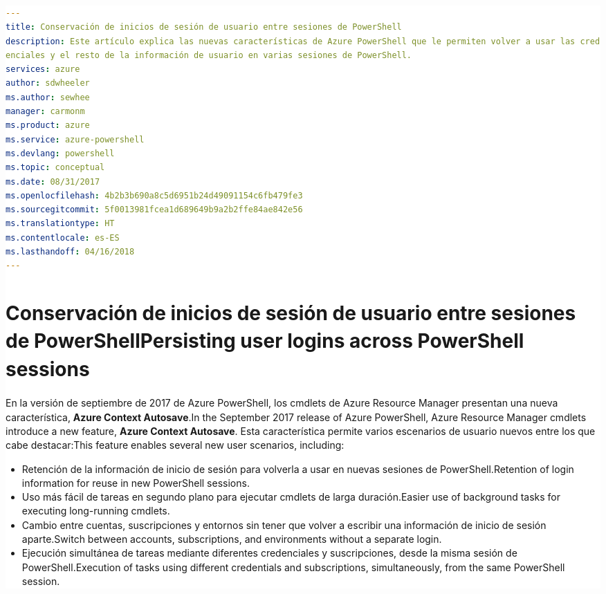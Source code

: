 ```yaml
---
title: Conservación de inicios de sesión de usuario entre sesiones de PowerShell
description: Este artículo explica las nuevas características de Azure PowerShell que le permiten volver a usar las credenciales y el resto de la información de usuario en varias sesiones de PowerShell.
services: azure
author: sdwheeler
ms.author: sewhee
manager: carmonm
ms.product: azure
ms.service: azure-powershell
ms.devlang: powershell
ms.topic: conceptual
ms.date: 08/31/2017
ms.openlocfilehash: 4b2b3b690a8c5d6951b24d49091154c6fb479fe3
ms.sourcegitcommit: 5f0013981fcea1d689649b9a2b2ffe84ae842e56
ms.translationtype: HT
ms.contentlocale: es-ES
ms.lasthandoff: 04/16/2018
---
```

# <a name="persisting-user-logins-across-powershell-sessions"></a><span data-ttu-id="b3520-103">Conservación de inicios de sesión de usuario entre sesiones de PowerShell</span><span class="sxs-lookup"><span data-stu-id="b3520-103">Persisting user logins across PowerShell sessions</span></span>

<span data-ttu-id="b3520-104">En la versión de septiembre de 2017 de Azure PowerShell, los cmdlets de Azure Resource Manager presentan una nueva característica, **Azure Context Autosave**.</span><span class="sxs-lookup"><span data-stu-id="b3520-104">In the September 2017 release of Azure PowerShell, Azure Resource Manager cmdlets introduce a new feature, **Azure Context Autosave**.</span></span> <span data-ttu-id="b3520-105">Esta característica permite varios escenarios de usuario nuevos entre los que cabe destacar:</span><span class="sxs-lookup"><span data-stu-id="b3520-105">This feature enables several new user scenarios, including:</span></span>

- <span data-ttu-id="b3520-106">Retención de la información de inicio de sesión para volverla a usar en nuevas sesiones de PowerShell.</span><span class="sxs-lookup"><span data-stu-id="b3520-106">Retention of login information for reuse in new PowerShell sessions.</span></span>
- <span data-ttu-id="b3520-107">Uso más fácil de tareas en segundo plano para ejecutar cmdlets de larga duración.</span><span class="sxs-lookup"><span data-stu-id="b3520-107">Easier use of background tasks for executing long-running cmdlets.</span></span>
- <span data-ttu-id="b3520-108">Cambio entre cuentas, suscripciones y entornos sin tener que volver a escribir una información de inicio de sesión aparte.</span><span class="sxs-lookup"><span data-stu-id="b3520-108">Switch between accounts, subscriptions, and environments without a separate login.</span></span>
- <span data-ttu-id="b3520-109">Ejecución simultánea de tareas mediante diferentes credenciales y suscripciones, desde la misma sesión de PowerShell.</span><span class="sxs-lookup"><span data-stu-id="b3520-109">Execution of tasks using different credentials and subscriptions, simultaneously, from the same PowerShell session.</span></span>
